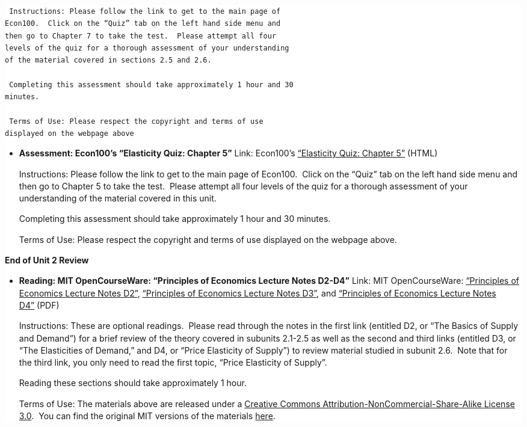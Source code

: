      Instructions: Please follow the link to get to the main page of
    Econ100.  Click on the “Quiz” tab on the left hand side menu and
    then go to Chapter 7 to take the test.  Please attempt all four
    levels of the quiz for a thorough assessment of your understanding
    of the material covered in sections 2.5 and 2.6.  
      
     Completing this assessment should take approximately 1 hour and 30
    minutes.  
      
     Terms of Use: Please respect the copyright and terms of use
    displayed on the webpage above

-   **Assessment: Econ100’s “Elasticity Quiz: Chapter 5”**
    Link: Econ100’s [“Elasticity Quiz: Chapter
    5”](http://www.econ100.com/usa/mic5e/index.html) (HTML)  
      
     Instructions: Please follow the link to get to the main page of
    Econ100.  Click on the “Quiz” tab on the left hand side menu and
    then go to Chapter 5 to take the test.  Please attempt all four
    levels of the quiz for a thorough assessment of your understanding
    of the material covered in this unit.  
      
     Completing this assessment should take approximately 1 hour and 30
    minutes.  
      
     Terms of Use: Please respect the copyright and terms of use
    displayed on the webpage above.

**End of Unit 2 Review** <span id="2.7"></span> 
-   **Reading: MIT OpenCourseWare: “Principles of Economics Lecture
    Notes D2-D4”**
    Link: MIT OpenCourseWare: [“Principles of Economics Lecture Notes
    D2”](https://resources.saylor.org/wwwresources/archived/site/wp-content/uploads/2012/07/ECON101-MITOCW-UNIT2-D2.pdf), [“Principles
    of Economics Lecture Notes
    D3”](https://resources.saylor.org/wwwresources/archived/site/wp-content/uploads/2012/07/ECON101-MITOCW-UNIT2-D3.pdf),
    and [“Principles of Economics Lecture Notes
    D4”](https://resources.saylor.org/wwwresources/archived/site/wp-content/uploads/2012/07/ECON101-MITOCW-UNIT2-D4.pdf) (PDF)  
      
     Instructions: These are optional readings.  Please read through the
    notes in the first link (entitled D2, or “The Basics of Supply and
    Demand”) for a brief review of the theory covered in subunits
    2.1-2.5 as well as the second and third links (entitled D3, or “The
    Elasticities of Demand,” and D4, or “Price Elasticity of Supply”) to
    review material studied in subunit 2.6.  Note that for the third
    link, you only need to read the first topic, “Price Elasticity of
    Supply”.  
      
     Reading these sections should take approximately 1 hour.  
      
     Terms of Use: The materials above are released under a [Creative
    Commons Attribution-NonCommercial-Share-Alike License
    3.0](http://creativecommons.org/licenses/by-nc-sa/3.0/).  You can
    find the original MIT versions of the
    materials [here](http://ocw.mit.edu/courses/economics/14-01-principles-of-microeconomics-fall-2007/lecture-notes/).


